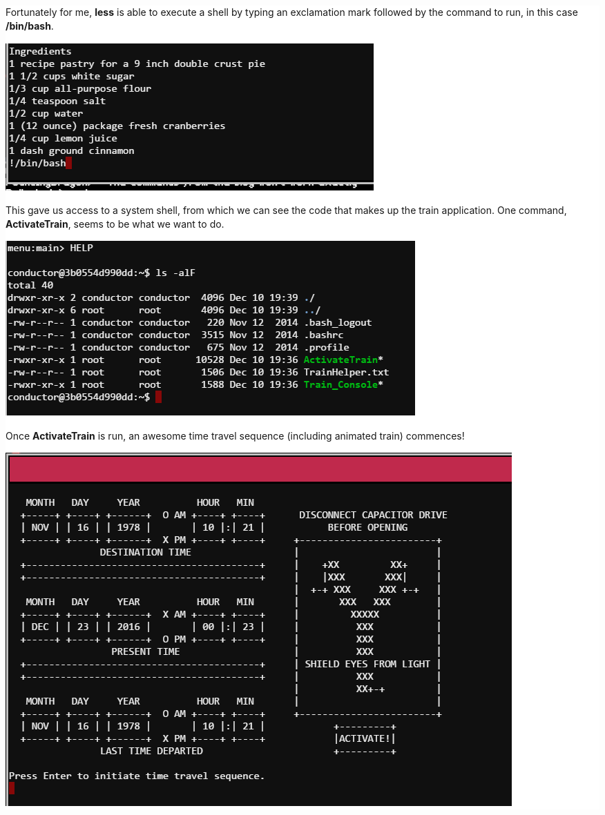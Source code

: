 Fortunately for me, **less** is able to execute a shell by typing an exclamation mark followed by the command to run, in this case **/bin/bash**.

![Train Station Terminal 4](img/train-4.png)

This gave us access to a system shell, from which we can see the code that makes up the train application. One command, **ActivateTrain**, seems to be what we want to do.

![Train Station Terminal 5](img/train-5.png)

Once **ActivateTrain** is run, an awesome time travel sequence (including animated train) commences!

![Train Station Terminal 6](img/train-6.png)

